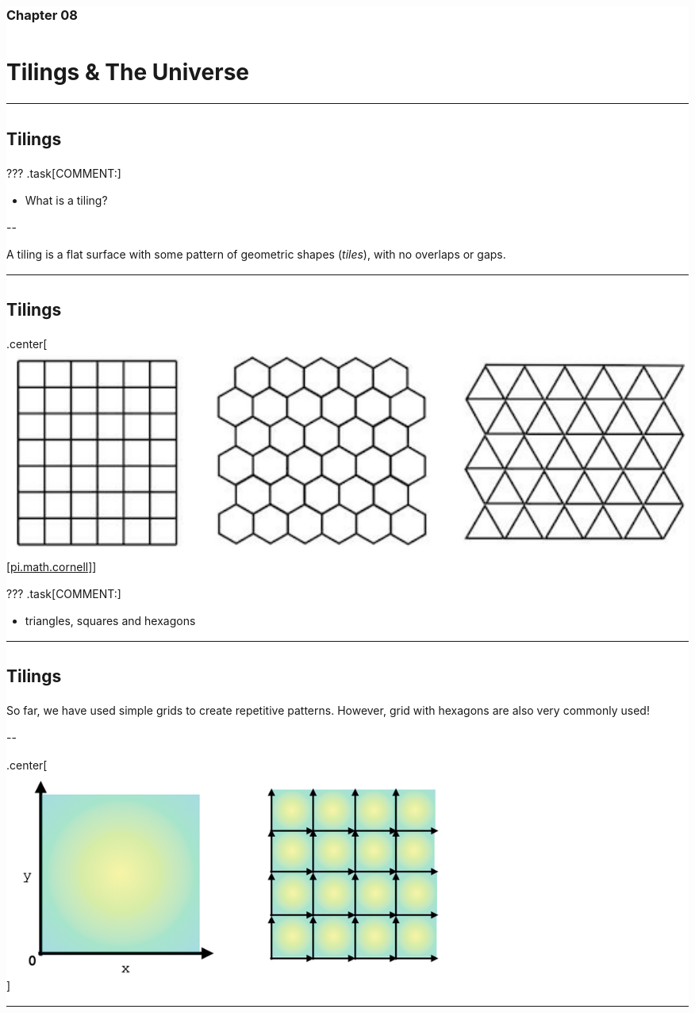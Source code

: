 ### Chapter 08
# Tilings & The Universe

---

## Tilings


???
.task[COMMENT:]  

* What is a tiling?

--

A tiling is a flat surface with some pattern of geometric shapes (*tiles*), with no overlaps or gaps.  

---
## Tilings

.center[<img src="../02_scripts/img/05/tilings_15.png" alt="tilings_15" style="width:100%;">  [[pi.math.cornell]](http://pi.math.cornell.edu/~mec/2008-2009/KathrynLindsey/PROJECT/Page2.htm)]



???
.task[COMMENT:]  

* triangles, squares and hexagons

---
## Tilings

So far, we have used simple grids to create repetitive patterns. However, grid with hexagons are also very commonly used!


--

.center[<img src="../02_scripts/img/05/hexgrid_01.png" alt="hexgrid_01" style="width:100%;">]

---
